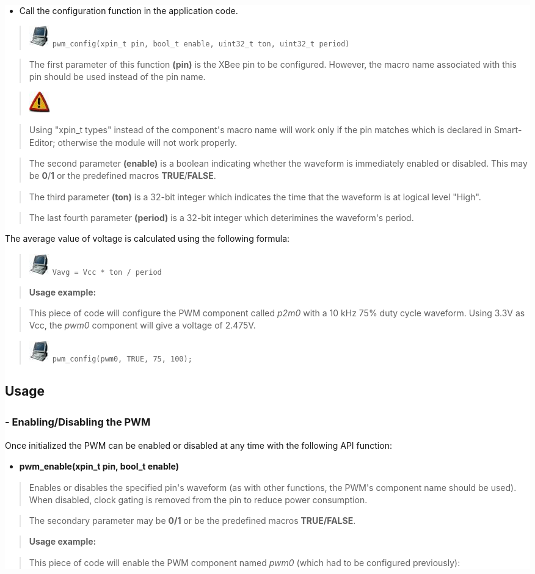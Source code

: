 - Call the configuration function in the application code.

> ![Host session](../../doc/images/icon_host.jpg) `pwm_config(xpin_t pin, bool_t enable, uint32_t ton, uint32_t period)`

> The first parameter of this function **(pin)** is the XBee pin to be configured. However, the macro name associated with this pin should be used instead of the pin name.

> ![Warning](../../doc/images/icon_warning.jpg)

> Using "xpin_t types" instead of the component's macro name will work only if the pin matches which is declared in Smart-Editor; otherwise the module will not work properly.

> The second parameter **(enable)** is a boolean indicating whether the waveform is immediately enabled or disabled. This may be **0**/**1** or the predefined macros **TRUE**/**FALSE**.

> The third parameter **(ton)** is a 32-bit integer which indicates the time that the waveform is at logical level "High".

> The last fourth parameter **(period)** is a 32-bit integer which deterimines the waveform's period.

The average value of voltage is calculated using the following formula:

> ![Host session](../../doc/images/icon_host.jpg) `Vavg = Vcc * ton / period`

> **Usage example:**

> This piece of code will configure the PWM component called _p2m0_ with a 10 kHz 75% duty cycle waveform.	Using 3.3V as Vcc, the _pwm0_ component will give a voltage of 2.475V.

> ![Host session](../../doc/images/icon_host.jpg) `pwm_config(pwm0, TRUE, 75, 100);`

## Usage

### - Enabling/Disabling the PWM

Once initialized the PWM can be enabled or disabled at any time with the following API function:

* **pwm_enable(xpin_t pin, bool_t enable)**

> Enables or disables the specified pin's waveform (as with other functions, the PWM's	component name should be used). When disabled, clock gating is removed from the pin to reduce power consumption.

> The secondary parameter may be **0/1** or be the predefined macros **TRUE/FALSE**.

> **Usage example:**

> This piece of code will enable the PWM component named _pwm0_ (which had to be configured previously):
